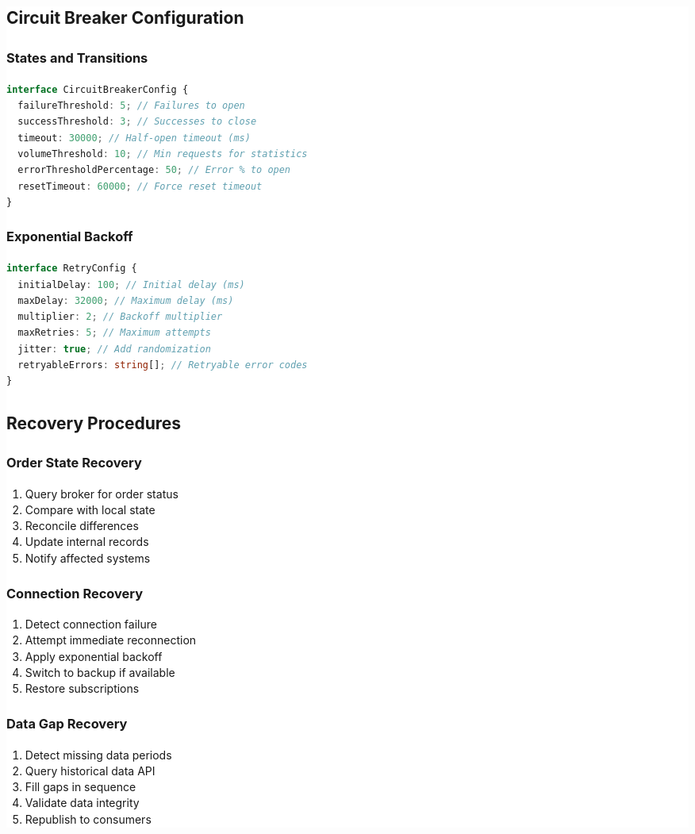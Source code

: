 ## Circuit Breaker Configuration

### States and Transitions

```typescript
interface CircuitBreakerConfig {
  failureThreshold: 5; // Failures to open
  successThreshold: 3; // Successes to close
  timeout: 30000; // Half-open timeout (ms)
  volumeThreshold: 10; // Min requests for statistics
  errorThresholdPercentage: 50; // Error % to open
  resetTimeout: 60000; // Force reset timeout
}
```

### Exponential Backoff

```typescript
interface RetryConfig {
  initialDelay: 100; // Initial delay (ms)
  maxDelay: 32000; // Maximum delay (ms)
  multiplier: 2; // Backoff multiplier
  maxRetries: 5; // Maximum attempts
  jitter: true; // Add randomization
  retryableErrors: string[]; // Retryable error codes
}
```

## Recovery Procedures

### Order State Recovery

1. Query broker for order status
2. Compare with local state
3. Reconcile differences
4. Update internal records
5. Notify affected systems

### Connection Recovery

1. Detect connection failure
2. Attempt immediate reconnection
3. Apply exponential backoff
4. Switch to backup if available
5. Restore subscriptions

### Data Gap Recovery

1. Detect missing data periods
2. Query historical data API
3. Fill gaps in sequence
4. Validate data integrity
5. Republish to consumers
